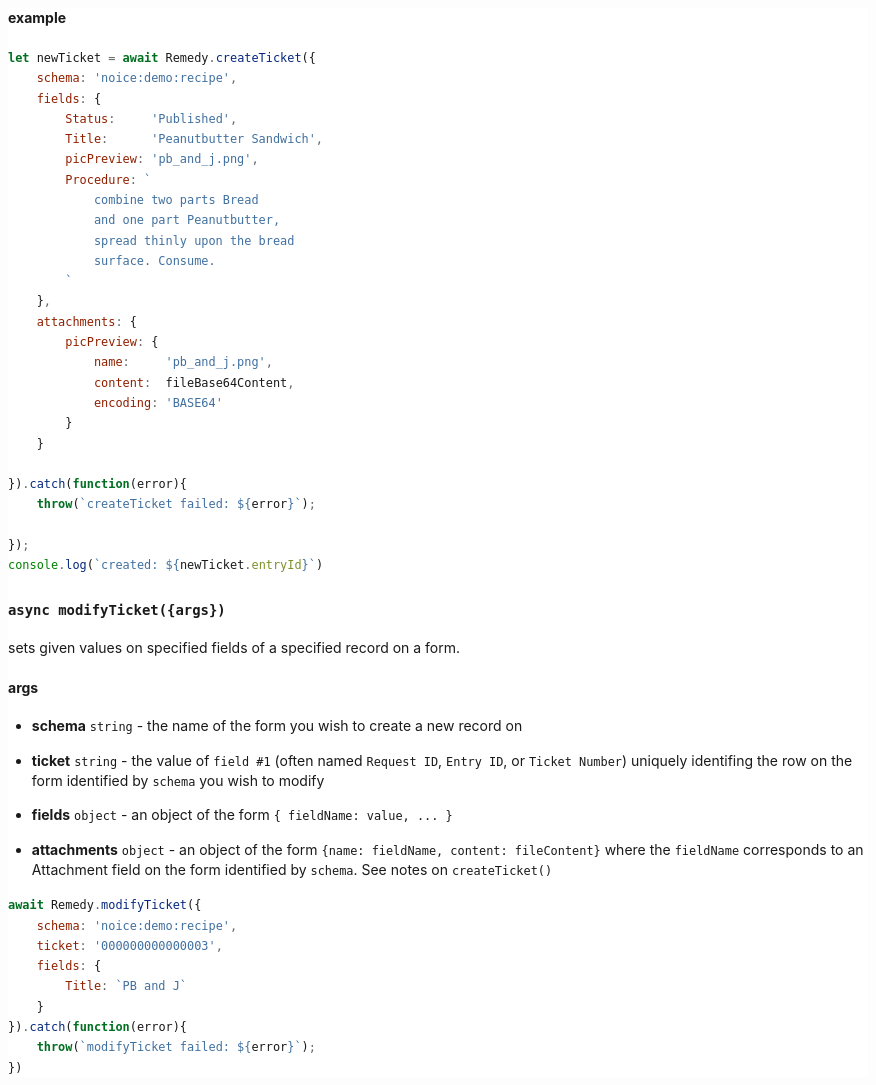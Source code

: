 #### example
```javascript
let newTicket = await Remedy.createTicket({
    schema: 'noice:demo:recipe',
    fields: {
        Status:     'Published',
        Title:      'Peanutbutter Sandwich',
        picPreview: 'pb_and_j.png',
        Procedure: `
            combine two parts Bread
            and one part Peanutbutter,
            spread thinly upon the bread
            surface. Consume.
        `
    },
    attachments: {
        picPreview: {
            name:     'pb_and_j.png',
            content:  fileBase64Content,
            encoding: 'BASE64'
        }
    }

}).catch(function(error){
    throw(`createTicket failed: ${error}`);

});
console.log(`created: ${newTicket.entryId}`)
```


### `async modifyTicket({args})`
sets given values on specified fields of a specified record on a form.

#### args
* **schema** `string` - the name of the form you wish to create a new record on

* **ticket** `string` - the value of `field #1` (often named `Request ID`, `Entry ID`, or `Ticket Number`) uniquely identifing the row on the form identified by `schema` you wish to modify

* **fields** `object` - an object of the form `{ fieldName: value, ... }`

* **attachments** `object` - an object of the form `{name: fieldName, content: fileContent}` where the `fieldName` corresponds to an Attachment field on the form identified by `schema`. See notes on `createTicket()`

```javascript
await Remedy.modifyTicket({
    schema: 'noice:demo:recipe',
    ticket: '000000000000003',
    fields: {
        Title: `PB and J`
    }
}).catch(function(error){
    throw(`modifyTicket failed: ${error}`);
})
```
